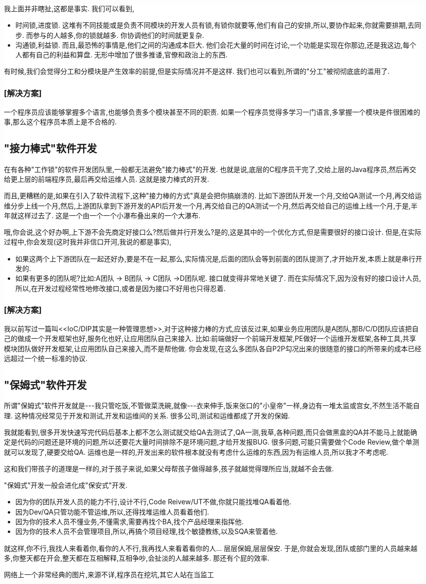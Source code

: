我上面并非瞎扯,这都是事实. 我们可以看到,

- 时间锁,进度锁. 这堆有不同技能或是负责不同模块的开发人员有锁,有锁你就要等,他们有自己的安排,所以,要协作起来,你就需要排期,去同步. 而参与的人越多,你的锁就越多. 你协调他们的时间就更复杂. 
- 沟通锁,利益锁. 而且,最恐怖的事情是,他们之间的沟通成本巨大. 他们会花大量的时间在讨论,一个功能是实现在你那边,还是我这边,每个人都有自己的利益和算盘. 无形中增加了很多推诿,官僚和政治上的东西. 

有时候,我们会觉得分工和分模块是产生效率的前提,但是实际情况并不是这样. 我们也可以看到,所谓的"分工"被彻彻底底的滥用了. 

### [解决方案]

一个程序员应该能够掌握多个语言,也能够负责多个模块甚至不同的职责. 如果一个程序员觉得多学习一门语言,多掌握一个模块是件很困难的事,那么这个程序员本质上是不合格的. 


## "接力棒式"软件开发

在有各种"工作锁"的软件开发团队里,一般都无法避免"接力棒式"的开发. 也就是说,底层的C程序员干完了,交给上层的Java程序员,然后再交给更上层的前端程序员,最后再交给运维人员. 这就是接力棒式的开发. 

而且,更糟糕的是,如果在引入了软件流程下,这种"接力棒的方式"真是会把你搞崩溃的. 比如下游团队开发一个月,交给QA测试一个月,再交给运维分步上线一个月,然后,上游团队拿到下游开发的API后开发一个月,再交给自己的QA测试一个月,然后再交给自己的运维上线一个月,于是,半年就这样过去了. 这是一个由一个一个小瀑布叠出来的一个大瀑布. 

哦,你会说,这个好办啊,上下游不会先商定好接口么?然后做并行开发么?是的,这是其中的一个优化方式,但是需要很好的接口设计. 但是,在实际过程中,你会发现(这时我并非信口开河,我说的都是事实),

- 如果这两个上下游团队在一起还好办,要是不在一起,那么,实际情况是,后面的团队会等到前面的团队提测了,才开始开发,本质上就是串行开发的. 
- 如果有更多的团队呢?比如:A团队 -> B团队 -> C团队 ->D团队呢. 接口就变得非常地关键了. 而在实际情况下,因为没有好的接口设计人员,所以,在开发过程经常性地修改接口,或者是因为接口不好用也只得忍着. 

### [解决方案]

我以前写过一篇叫<<IoC/DIP其实是一种管理思想>>,对于这种接力棒的方式,应该反过来,如果业务应用团队是A团队,那B/C/D团队应该把自己的做成一个开发框架也好,服务化也好,让应用团队自己来接入. 比如:前端做好一个前端开发框架,PE做好一个运维开发框架,各种工具,共享模块团队做好开发框架,让应用团队自己来接入,而不是帮他做. 你会发现,在这么多团队各自P2P勾况出来的很随意的接口的所带来的成本已经远超过一个统一标准的协议. 


## "保姆式"软件开发

所谓"保姆式"软件开发就是---我只管吃饭,不管做菜洗碗,就像---衣来伸手,饭来张口的"小皇帝"一样,身边有一堆太监或宫女,不然生活不能自理. 这种情况经常见于开发和测试,开发和运维间的关系. 很多公司,测试和运维都成了开发的保姆. 

我就能看到,很多开发快速写完代码后基本上都不怎么测试就交给QA去测试了,QA一测,我草,各种问题,而只会做黑盒的QA并不能马上就能确定是代码的问题还是环境的问题,所以还要花大量时间排除不是环境问题,才给开发报BUG. 很多问题,可能只需要做个Code Review,做个单测就可以发现了,硬要交给QA. 运维也是一样的,开发出来的软件根本就没有考虑什么运维的东西,因为有运维人员,所以我才不考虑呢. 

这和我们带孩子的道理是一样的,对于孩子来说,如果父母帮孩子做得越多,孩子就越觉得理所应当,就越不会去做. 

"保姆式"开发一般会进化成"保安式"开发. 

- 因为你的团队开发人员的能力不行,设计不行,Code Reivew/UT不做,你就只能找堆QA看着他. 
- 因为Dev/QA只管功能不管运维,所以,还得找堆运维人员看着他们. 
- 因为你的技术人员不懂业务,不懂需求,需要再找个BA,找个产品经理来指挥他. 
- 因为你的技术人员不会管理项目,所以,再搞个项目经理,找个敏捷教练,以及SQA来管着他. 

就这样,你不行,我找人来看着你,看你的人不行,我再找人来看着看你的人... 层层保姆,层层保安. 于是,你就会发现,团队或部门里的人员越来越多,你整天都在开会,整天都在互相解释,互相争吵,会扯淡的人越来越多. 那还有个屁的效率. 

网络上一个非常经典的图片,来源不详,程序员在挖坑,其它人站在当监工
